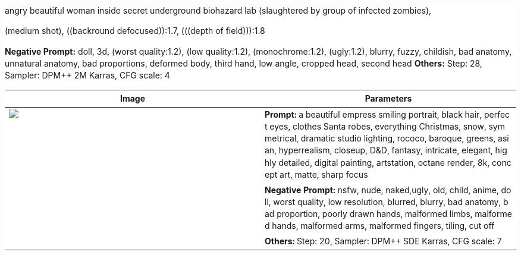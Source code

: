 angry beautiful woman inside secret underground biohazard lab
(slaughtered by group of  infected zombies),

(medium shot),
((backround defocused)):1.7, (((depth of field))):1.8 </td>
</tr>
<tr>
<td style="word-break: break-all;" align="left"><b>Negative Prompt:</b> doll, 3d, (worst quality:1.2), (low quality:1.2), (monochrome:1.2), (ugly:1.2), blurry, fuzzy, childish, bad anatomy, unnatural anatomy, bad proportions, deformed body, third hand, low angle, cropped head, second head </td>
</tr>
<tr>
<td style="word-break: break-all;" align="left"><b>Others:</b> Step: 28, Sampler: DPM++ 2M Karras, CFG scale: 4 </td>
</tr>
</tbody>
</table>





<table style="width:100%">
<thead>
<tr>
<th style="width:50%" align="center" >Image</th>
<th style="width:50%" align="center">Parameters</th>
</tr>
</thead>
<tbody>
<tr>
<td style="word-break: break-all;" align="left" rowspan="3"><img src="https://image.civitai.com/xG1nkqKTMzGDvpLrqFT7WA/007b8665-5b79-475c-298c-d9c831ea6b00/width=512/007b8665-5b79-475c-298c-d9c831ea6b00.jpeg"></td>
<td style="word-break: break-all;" align="left" colspan="1"><b>Prompt:</b> a beautiful empress smiling portrait, black hair, perfect eyes, clothes Santa robes, everything Christmas, snow, symmetrical, dramatic studio lighting, rococo, baroque, greens, asian, hyperrealism, closeup, D&D, fantasy, intricate, elegant, highly detailed, digital painting, artstation, octane render, 8k, concept art, matte, sharp focus </td>
</tr>
<tr>
<td style="word-break: break-all;" align="left"><b>Negative Prompt:</b> nsfw, nude, naked,ugly, old, child, anime, doll, worst quality, low resolution, blurred, blurry, bad anatomy, bad proportion, poorly drawn hands, malformed limbs, malformed hands, malformed arms, malformed fingers, tiling, cut off </td>
</tr>
<tr>
<td style="word-break: break-all;" align="left"><b>Others:</b> Step: 20, Sampler: DPM++ SDE Karras, CFG scale: 7 </td>
</tr>
</tbody>
</table>




